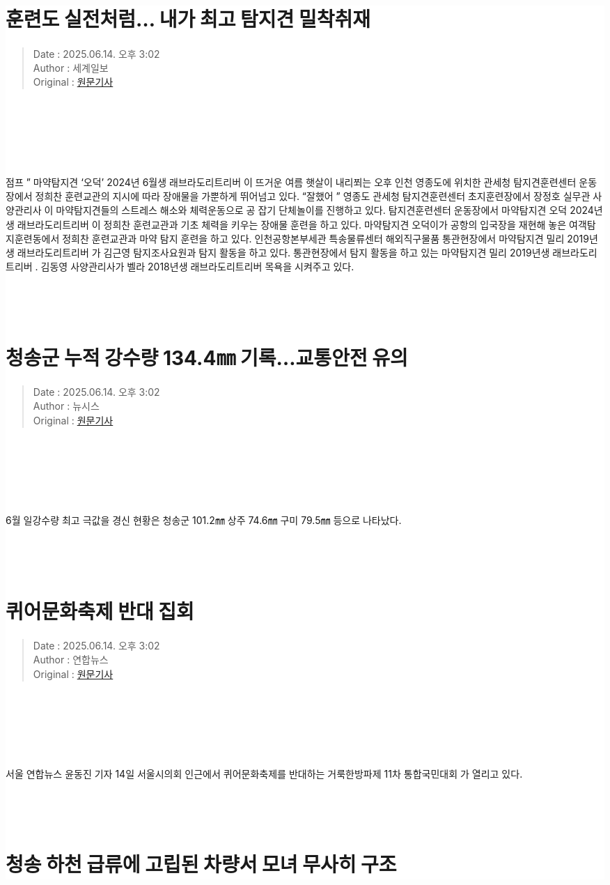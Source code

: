# 훈련도 실전처럼… 내가 최고 탐지견 밀착취재  
  
> Date : 2025.06.14. 오후 3:02  
> Author : 세계일보  
> Original : [원문기사](https://n.news.naver.com/mnews/article/022/0004043567?sid=102)  
<br/>  
  
<img alt="" class="_LAZY_LOADING _LAZY_LOADING_INIT_HIDE" src="https://imgnews.pstatic.net/image/022/2025/06/14/20250612514560_20250614150214986.jpg?type=w860" id="img1" style="display: none;"></img>  
<br/><br/>  
  
점프 ” 마약탐지견 ‘오덕’ 2024년 6월생 래브라도리트리버 이 뜨거운 여름 햇살이 내리쬐는 오후 인천 영종도에 위치한 관세청 탐지견훈련센터 운동장에서 정희찬 훈련교관의 지시에 따라 장애물을 가뿐하게 뛰어넘고 있다.
“잘했어 ” 영종도 관세청 탐지견훈련센터 초지훈련장에서 장정호 실무관 사양관리사 이 마약탐지견들의 스트레스 해소와 체력운동으로 공 잡기 단체놀이를 진행하고 있다.
탐지견훈련센터 운동장에서 마약탐지견 오덕 2024년생 래브라도리트리버 이 정희찬 훈련교관과 기초 체력을 키우는 장애물 훈련을 하고 있다.
마약탐지견 오덕이가 공항의 입국장을 재현해 놓은 여객탐지훈련동에서 정희찬 훈련교관과 마약 탐지 훈련을 하고 있다.
인천공항본부세관 특송물류센터 해외직구물품 통관현장에서 마약탐지견 밀리 2019년생 래브라도리트리버 가 김근영 탐지조사요원과 탐지 활동을 하고 있다.
통관현장에서 탐지 활동을 하고 있는 마약탐지견 밀리 2019년생 래브라도리트리버 .
김동영 사양관리사가 벨라 2018년생 래브라도리트리버 목욕을 시켜주고 있다.  
<br/><br/><br/>  

  
# 청송군 누적 강수량 134.4㎜ 기록…교통안전 유의  
  
> Date : 2025.06.14. 오후 3:02  
> Author : 뉴시스  
> Original : [원문기사](https://n.news.naver.com/mnews/article/003/0013303350?sid=102)  
<br/>  
  
<img alt="" class="_LAZY_LOADING _LAZY_LOADING_INIT_HIDE" src="https://imgnews.pstatic.net/image/003/2025/06/14/NISI20250613_0020850551_web_20250613183454_20250614150222481.jpg?type=w860" id="img1" style="display: none;"></img>  
<br/><br/>  
  
6월 일강수량 최고 극값을 경신 현황은 청송군 101.2㎜ 상주 74.6㎜ 구미 79.5㎜ 등으로 나타났다.  
<br/><br/><br/>  

  
# 퀴어문화축제 반대 집회  
  
> Date : 2025.06.14. 오후 3:02  
> Author : 연합뉴스  
> Original : [원문기사](https://n.news.naver.com/mnews/article/001/0015449390?sid=102)  
<br/>  
  
<img alt="" class="_LAZY_LOADING _LAZY_LOADING_INIT_HIDE" src="https://imgnews.pstatic.net/image/001/2025/06/14/PYH2025061402430001300_P4_20250614150220185.jpg?type=w860" id="img1" style="display: none;"></img>  
<br/><br/>  
  
서울 연합뉴스 윤동진 기자 14일 서울시의회 인근에서 퀴어문화축제를 반대하는 거룩한방파제 11차 통합국민대회 가 열리고 있다.  
<br/><br/><br/>  

  
# 청송 하천 급류에 고립된 차량서 모녀 무사히 구조  
  